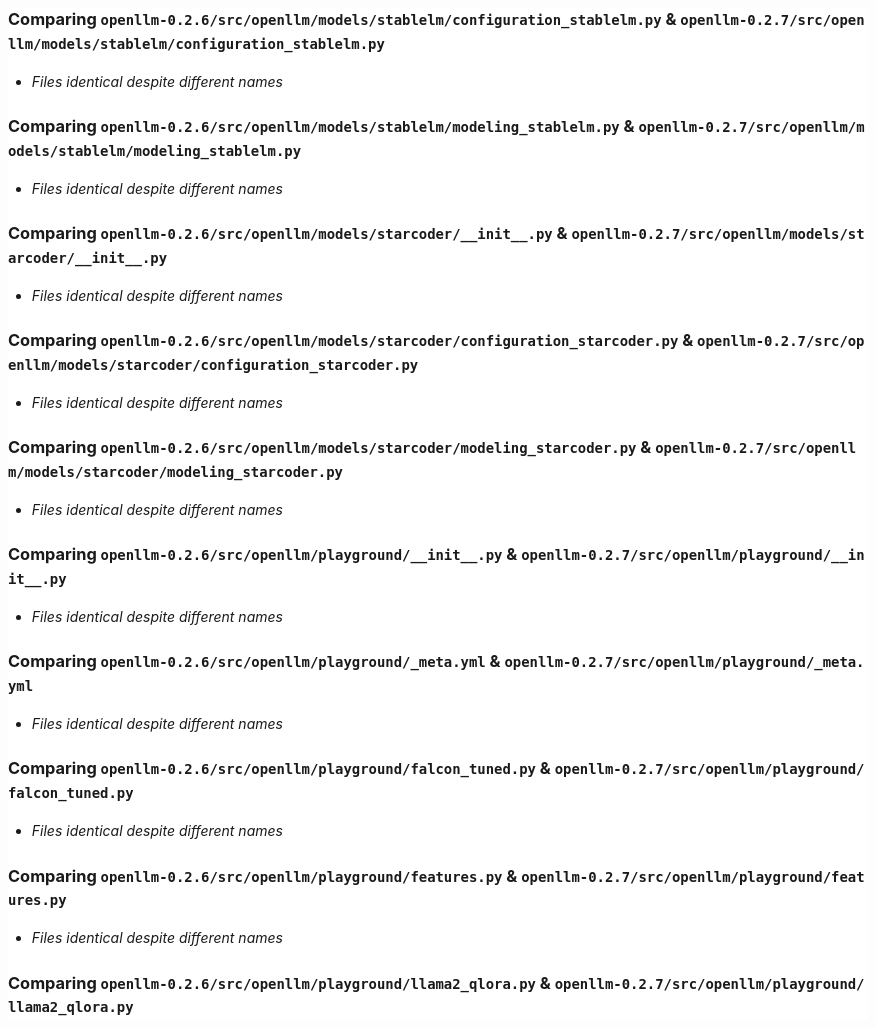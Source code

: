 ### Comparing `openllm-0.2.6/src/openllm/models/stablelm/configuration_stablelm.py` & `openllm-0.2.7/src/openllm/models/stablelm/configuration_stablelm.py`

 * *Files identical despite different names*

### Comparing `openllm-0.2.6/src/openllm/models/stablelm/modeling_stablelm.py` & `openllm-0.2.7/src/openllm/models/stablelm/modeling_stablelm.py`

 * *Files identical despite different names*

### Comparing `openllm-0.2.6/src/openllm/models/starcoder/__init__.py` & `openllm-0.2.7/src/openllm/models/starcoder/__init__.py`

 * *Files identical despite different names*

### Comparing `openllm-0.2.6/src/openllm/models/starcoder/configuration_starcoder.py` & `openllm-0.2.7/src/openllm/models/starcoder/configuration_starcoder.py`

 * *Files identical despite different names*

### Comparing `openllm-0.2.6/src/openllm/models/starcoder/modeling_starcoder.py` & `openllm-0.2.7/src/openllm/models/starcoder/modeling_starcoder.py`

 * *Files identical despite different names*

### Comparing `openllm-0.2.6/src/openllm/playground/__init__.py` & `openllm-0.2.7/src/openllm/playground/__init__.py`

 * *Files identical despite different names*

### Comparing `openllm-0.2.6/src/openllm/playground/_meta.yml` & `openllm-0.2.7/src/openllm/playground/_meta.yml`

 * *Files identical despite different names*

### Comparing `openllm-0.2.6/src/openllm/playground/falcon_tuned.py` & `openllm-0.2.7/src/openllm/playground/falcon_tuned.py`

 * *Files identical despite different names*

### Comparing `openllm-0.2.6/src/openllm/playground/features.py` & `openllm-0.2.7/src/openllm/playground/features.py`

 * *Files identical despite different names*

### Comparing `openllm-0.2.6/src/openllm/playground/llama2_qlora.py` & `openllm-0.2.7/src/openllm/playground/llama2_qlora.py`
